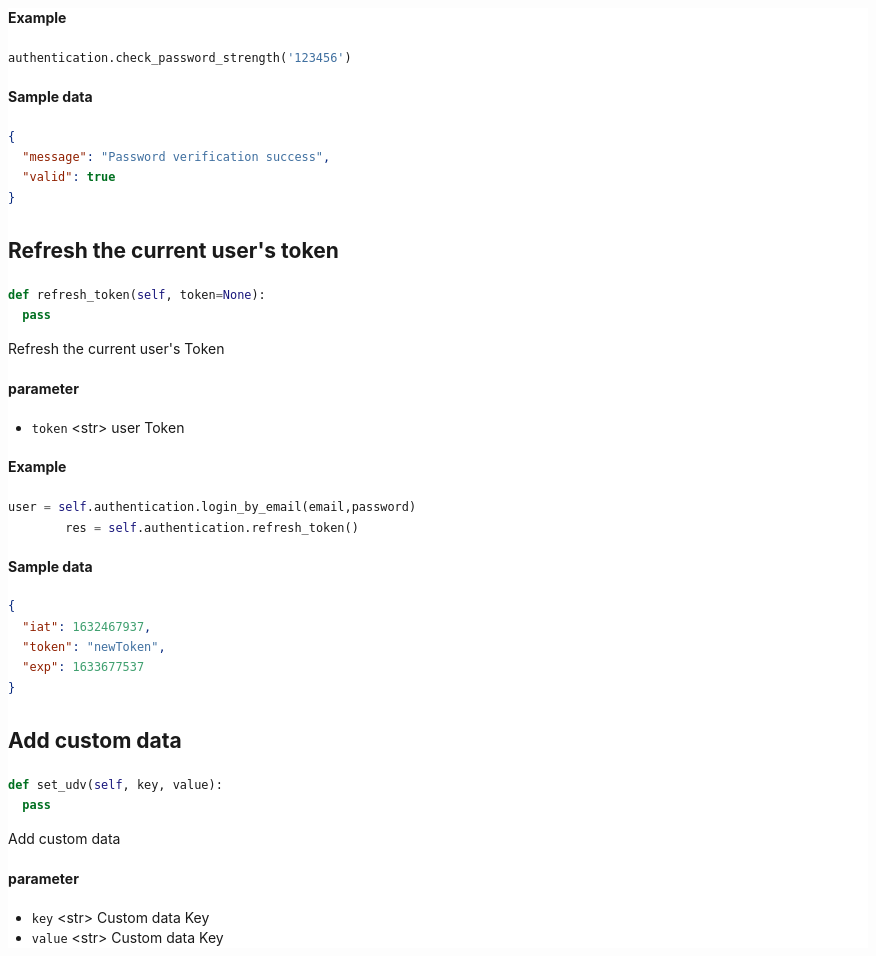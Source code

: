 #### Example

```python
authentication.check_password_strength('123456')
```

#### Sample data

```json
{
  "message": "Password verification success",
  "valid": true
}
```

## Refresh the current user's token

```python
def refresh_token(self, token=None):
  pass
```

Refresh the current user's Token

#### parameter

- `token` \<str\> user Token

#### Example

```python
user = self.authentication.login_by_email(email,password)
        res = self.authentication.refresh_token()
```

#### Sample data

```json
{
  "iat": 1632467937,
  "token": "newToken",
  "exp": 1633677537
}
```

## Add custom data

```python
def set_udv(self, key, value):
  pass
```

Add custom data

#### parameter

- `key` \<str\> Custom data Key
- `value` \<str\> Custom data Key
